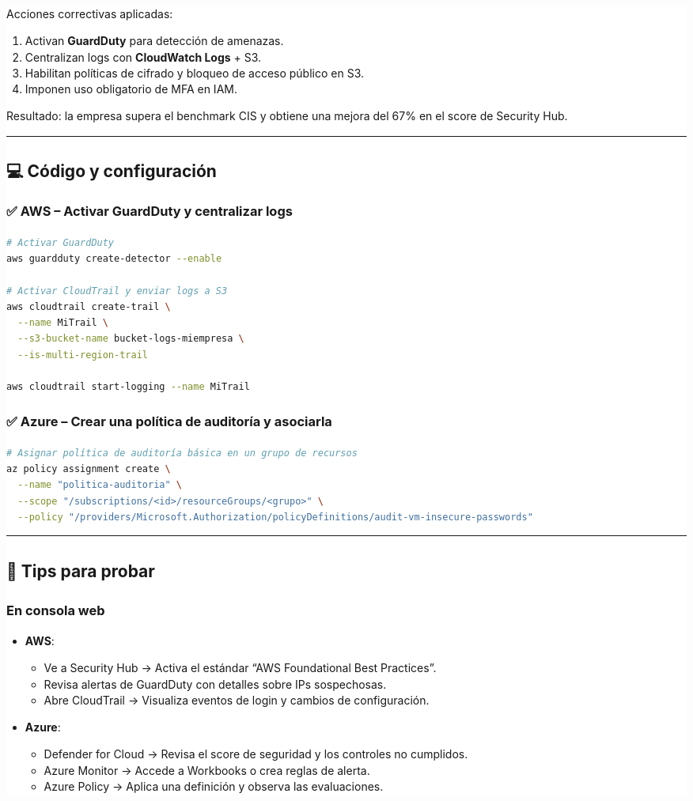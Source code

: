 Acciones correctivas aplicadas:

1. Activan **GuardDuty** para detección de amenazas.
2. Centralizan logs con **CloudWatch Logs** + S3.
3. Habilitan políticas de cifrado y bloqueo de acceso público en S3.
4. Imponen uso obligatorio de MFA en IAM.

Resultado: la empresa supera el benchmark CIS y obtiene una mejora del 67% en el score de Security Hub.

---

## 💻 Código y configuración

### ✅ AWS – Activar GuardDuty y centralizar logs

```bash
# Activar GuardDuty
aws guardduty create-detector --enable

# Activar CloudTrail y enviar logs a S3
aws cloudtrail create-trail \
  --name MiTrail \
  --s3-bucket-name bucket-logs-miempresa \
  --is-multi-region-trail

aws cloudtrail start-logging --name MiTrail
```

### ✅ Azure – Crear una política de auditoría y asociarla

```bash
# Asignar política de auditoría básica en un grupo de recursos
az policy assignment create \
  --name "politica-auditoria" \
  --scope "/subscriptions/<id>/resourceGroups/<grupo>" \
  --policy "/providers/Microsoft.Authorization/policyDefinitions/audit-vm-insecure-passwords"
```

---

## 🧪 Tips para probar

### En consola web

* **AWS**:

  * Ve a Security Hub → Activa el estándar “AWS Foundational Best Practices”.
  * Revisa alertas de GuardDuty con detalles sobre IPs sospechosas.
  * Abre CloudTrail → Visualiza eventos de login y cambios de configuración.

* **Azure**:

  * Defender for Cloud → Revisa el score de seguridad y los controles no cumplidos.
  * Azure Monitor → Accede a Workbooks o crea reglas de alerta.
  * Azure Policy → Aplica una definición y observa las evaluaciones.
